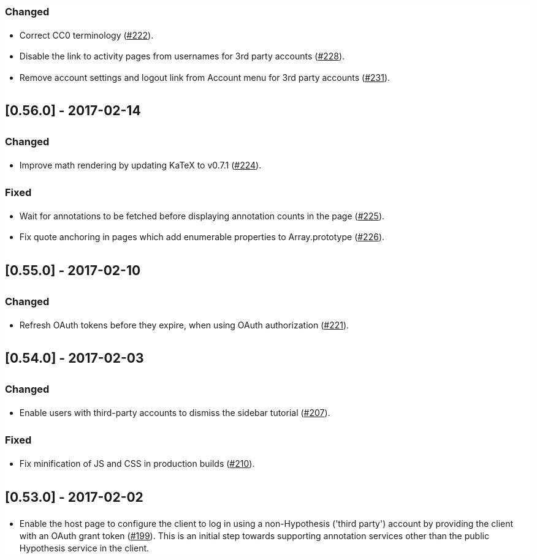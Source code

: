 ### Changed

- Correct CC0 terminology
  ([#222](https://github.com/hypothesis/client/pull/222)).

- Disable the link to activity pages from usernames for 3rd party accounts
  ([#228](https://github.com/hypothesis/client/pull/228)).

- Remove account settings and logout link from Account menu for 3rd party
  accounts ([#231](https://github.com/hypothesis/client/pull/231)).

## [0.56.0] - 2017-02-14

### Changed

- Improve math rendering by updating KaTeX to v0.7.1
  ([#224](https://github.com/hypothesis/client/pull/224)).

### Fixed

- Wait for annotations to be fetched before displaying annotation counts in the
  page ([#225](https://github.com/hypothesis/client/pull/225)).

- Fix quote anchoring in pages which add enumerable properties to
  Array.prototype ([#226](https://github.com/hypothesis/client/pull/226)).

## [0.55.0] - 2017-02-10

### Changed

- Refresh OAuth tokens before they expire, when using OAuth authorization
  ([#221](https://github.com/hypothesis/client/pull/221)).

## [0.54.0] - 2017-02-03

### Changed

- Enable users with third-party accounts to dismiss the sidebar tutorial
  ([#207](https://github.com/hypothesis/client/pull/207)).

### Fixed

- Fix minification of JS and CSS in production builds
  ([#210](https://github.com/hypothesis/client/pull/210)).

## [0.53.0] - 2017-02-02

- Enable the host page to configure the client to log in using a non-Hypothesis
  ('third party') account by providing the client with an OAuth grant token
  ([#199](https://github.com/hypothesis/client/pull/199)). This is an initial
  step towards supporting annotation services other than the public Hypothesis
  service in the client.


[0.33.0]: https://github.com/hypothesis/client/compare/v0.32.0...v0.33.0
[0.32.0]: https://github.com/hypothesis/client/compare/v0.31.0...v0.32.0